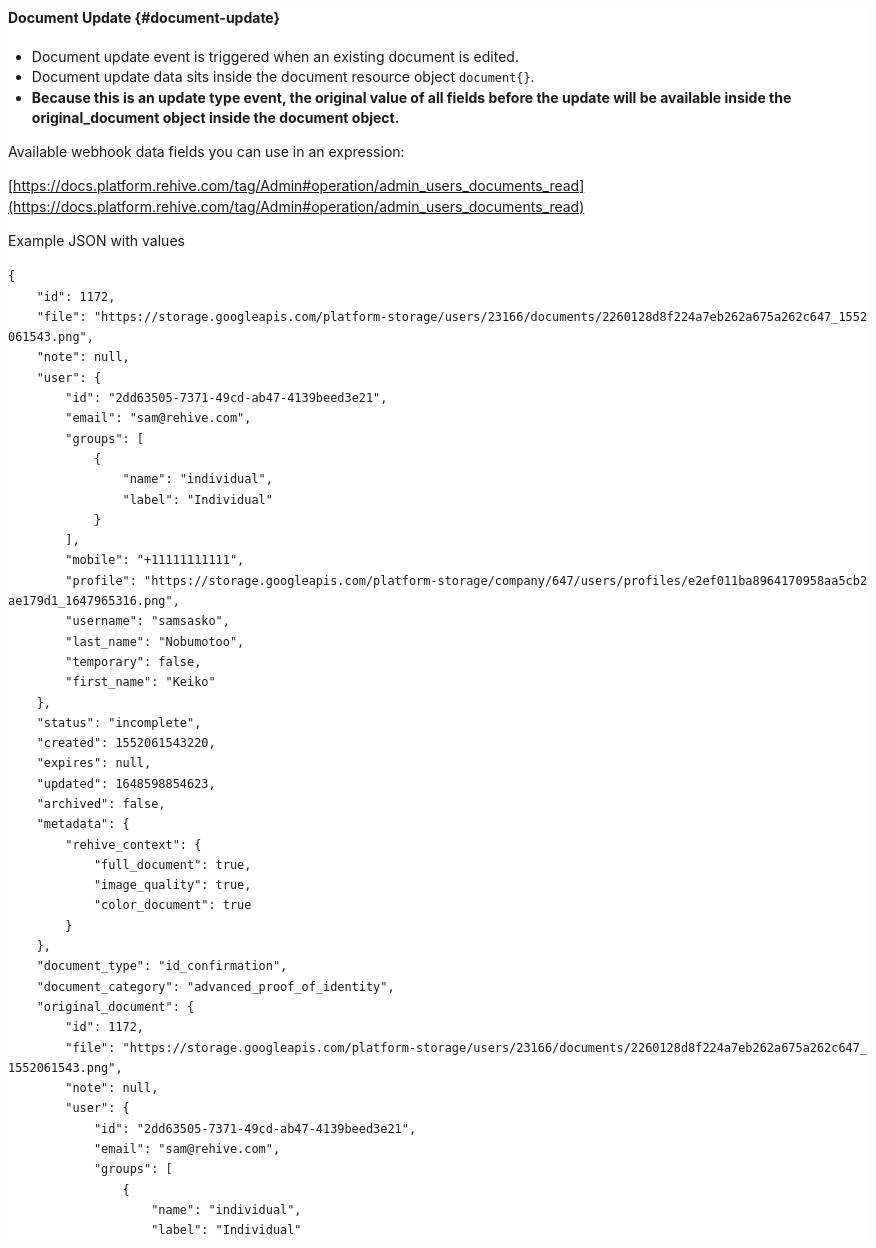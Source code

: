 

#### Document Update {#document-update}



* Document update event is triggered when an existing document is edited.
* Document update data sits inside the document resource object `document{}`.
* **Because this is an update type event, the original value of all fields before the update will be available inside the original_document object inside the document object.**

Available webhook data fields you can use in an expression:

[https://docs.platform.rehive.com/tag/Admin#operation/admin_users_documents_read](https://docs.platform.rehive.com/tag/Admin#operation/admin_users_documents_read)

Example JSON with values


```
{
    "id": 1172,
    "file": "https://storage.googleapis.com/platform-storage/users/23166/documents/2260128d8f224a7eb262a675a262c647_1552061543.png",
    "note": null,
    "user": {
        "id": "2dd63505-7371-49cd-ab47-4139beed3e21",
        "email": "sam@rehive.com",
        "groups": [
            {
                "name": "individual",
                "label": "Individual"
            }
        ],
        "mobile": "+11111111111",
        "profile": "https://storage.googleapis.com/platform-storage/company/647/users/profiles/e2ef011ba8964170958aa5cb2ae179d1_1647965316.png",
        "username": "samsasko",
        "last_name": "Nobumotoo",
        "temporary": false,
        "first_name": "Keiko"
    },
    "status": "incomplete",
    "created": 1552061543220,
    "expires": null,
    "updated": 1648598854623,
    "archived": false,
    "metadata": {
        "rehive_context": {
            "full_document": true,
            "image_quality": true,
            "color_document": true
        }
    },
    "document_type": "id_confirmation",
    "document_category": "advanced_proof_of_identity",
    "original_document": {
        "id": 1172,
        "file": "https://storage.googleapis.com/platform-storage/users/23166/documents/2260128d8f224a7eb262a675a262c647_1552061543.png",
        "note": null,
        "user": {
            "id": "2dd63505-7371-49cd-ab47-4139beed3e21",
            "email": "sam@rehive.com",
            "groups": [
                {
                    "name": "individual",
                    "label": "Individual"
```
